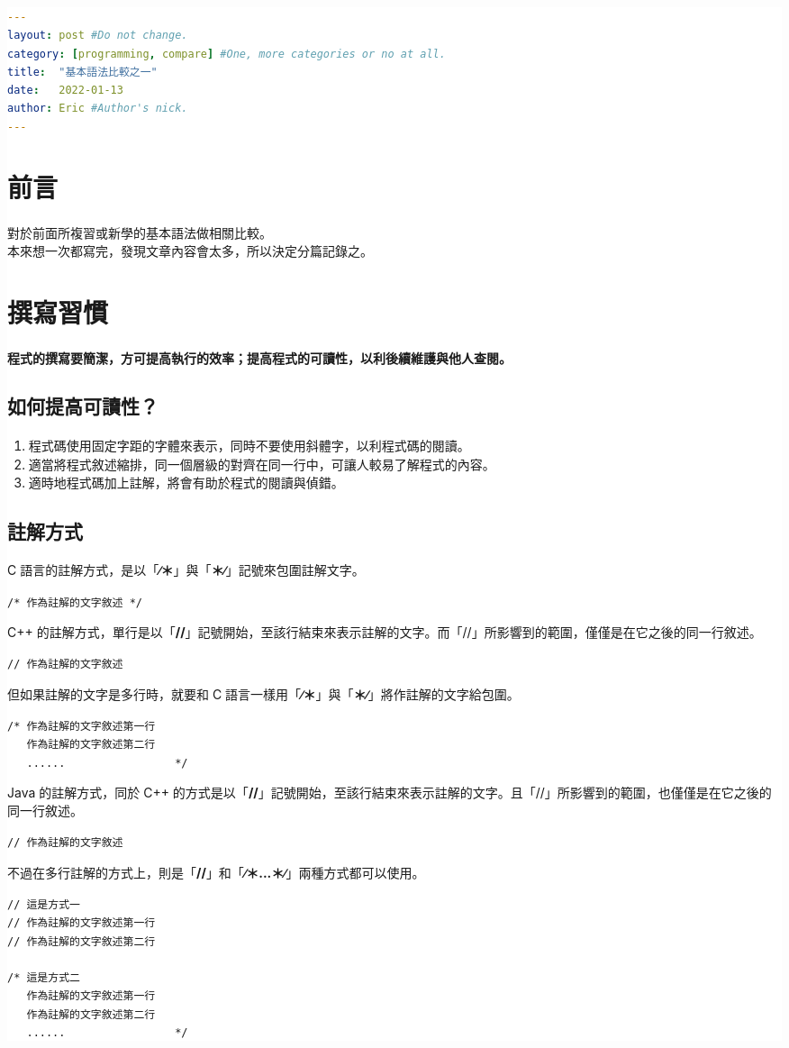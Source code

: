 ```yaml
---
layout: post #Do not change.
category: [programming, compare] #One, more categories or no at all.
title:  "基本語法比較之一"
date:   2022-01-13
author: Eric #Author's nick.
---
```


# 前言 #
對於前面所複習或新學的基本語法做相關比較。  
本來想一次都寫完，發現文章內容會太多，所以決定分篇記錄之。

# 撰寫習慣 #
**程式的撰寫要簡潔，方可提高執行的效率；提高程式的可讀性，以利後續維護與他人查閱。**  

## 如何提高可讀性？ ##
1. 程式碼使用固定字距的字體來表示，同時不要使用斜體字，以利程式碼的閱讀。
2. 適當將程式敘述縮排，同一個層級的對齊在同一行中，可讓人較易了解程式的內容。
3. 適時地程式碼加上註解，將會有助於程式的閱讀與偵錯。

## 註解方式 ##
C 語言的註解方式，是以「**∕＊**」與「**＊∕**」記號來包圍註解文字。  
    
    /* 作為註解的文字敘述 */

C++ 的註解方式，單行是以「**//**」記號開始，至該行結束來表示註解的文字。而「//」所影響到的範圍，僅僅是在它之後的同一行敘述。  

    // 作為註解的文字敘述

但如果註解的文字是多行時，就要和 C 語言一樣用「**∕＊**」與「**＊∕**」將作註解的文字給包圍。

    /* 作為註解的文字敘述第一行
       作為註解的文字敘述第二行
       ......                 */

Java 的註解方式，同於 C++ 的方式是以「**//**」記號開始，至該行結束來表示註解的文字。且「//」所影響到的範圍，也僅僅是在它之後的同一行敘述。  

    // 作為註解的文字敘述

不過在多行註解的方式上，則是「**//**」和「**∕＊...＊∕**」兩種方式都可以使用。

    // 這是方式一
    // 作為註解的文字敘述第一行
    // 作為註解的文字敘述第二行

    /* 這是方式二
       作為註解的文字敘述第一行
       作為註解的文字敘述第二行
       ......                 */
